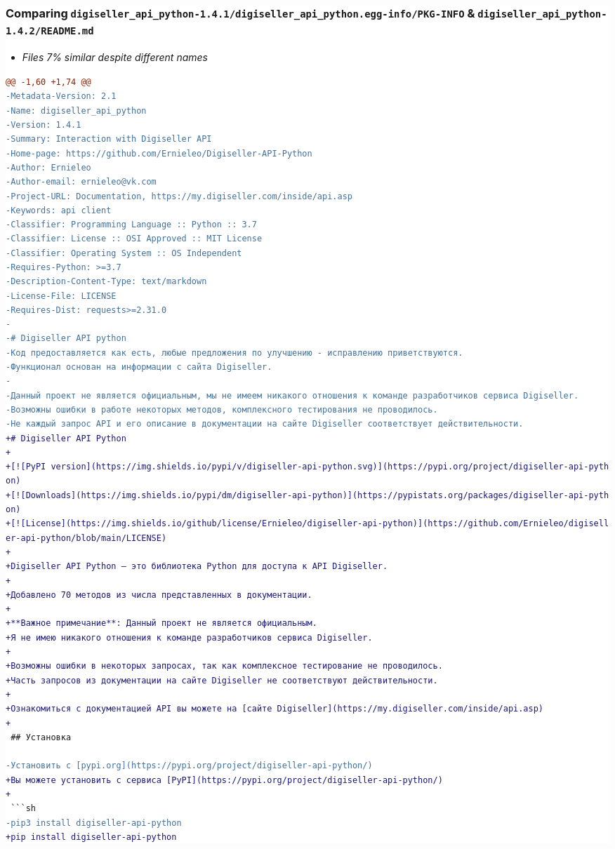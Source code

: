 ### Comparing `digiseller_api_python-1.4.1/digiseller_api_python.egg-info/PKG-INFO` & `digiseller_api_python-1.4.2/README.md`

 * *Files 7% similar despite different names*

```diff
@@ -1,60 +1,74 @@
-Metadata-Version: 2.1
-Name: digiseller_api_python
-Version: 1.4.1
-Summary: Interaction with Digiseller API
-Home-page: https://github.com/Ernieleo/Digiseller-API-Python
-Author: Ernieleo
-Author-email: ernieleo@vk.com
-Project-URL: Documentation, https://my.digiseller.com/inside/api.asp
-Keywords: api client
-Classifier: Programming Language :: Python :: 3.7
-Classifier: License :: OSI Approved :: MIT License
-Classifier: Operating System :: OS Independent
-Requires-Python: >=3.7
-Description-Content-Type: text/markdown
-License-File: LICENSE
-Requires-Dist: requests>=2.31.0
-
-# Digiseller API python
-Код предоставляется как есть, любые предложения по улучшению - исправлению приветствуются.  
-Функционал основан на информации с сайта Digiseller.  
-
-Данный проект не является официальным, мы не имеем никакого отношения к команде разработчиков сервиса Digiseller.
-Возможны ошибки в работе некоторых методов, комплексного тестирования не проводилось.  
-Не каждый запрос API и его описание в документации на сайте Digiseller соответствует действительности.
+# Digiseller API Python
+
+[![PyPI version](https://img.shields.io/pypi/v/digiseller-api-python.svg)](https://pypi.org/project/digiseller-api-python)
+[![Downloads](https://img.shields.io/pypi/dm/digiseller-api-python)](https://pypistats.org/packages/digiseller-api-python)
+[![License](https://img.shields.io/github/license/Ernieleo/digiseller-api-python)](https://github.com/Ernieleo/digiseller-api-python/blob/main/LICENSE)
+
+Digiseller API Python — это библиотека Python для доступа к API Digiseller. 
+
+Добавлено 70 методов из числа представленных в документации.
+
+**Важное примечание**: Данный проект не является официальным.  
+Я не имею никакого отношения к команде разработчиков сервиса Digiseller.  
+
+Возможны ошибки в некоторых запросах, так как комплексное тестирование не проводилось.  
+Часть запросов из документации на сайте Digiseller не соответствуют действительности.  
+
+Ознакомиться с документацией API вы можете на [сайте Digiseller](https://my.digiseller.com/inside/api.asp)
+
 ## Установка
 
-Установить с [pypi.org](https://pypi.org/project/digiseller-api-python/)
+Вы можете установить с сервиса [PyPI](https://pypi.org/project/digiseller-api-python/)
+
 ```sh
-pip3 install digiseller-api-python
+pip install digiseller-api-python
```